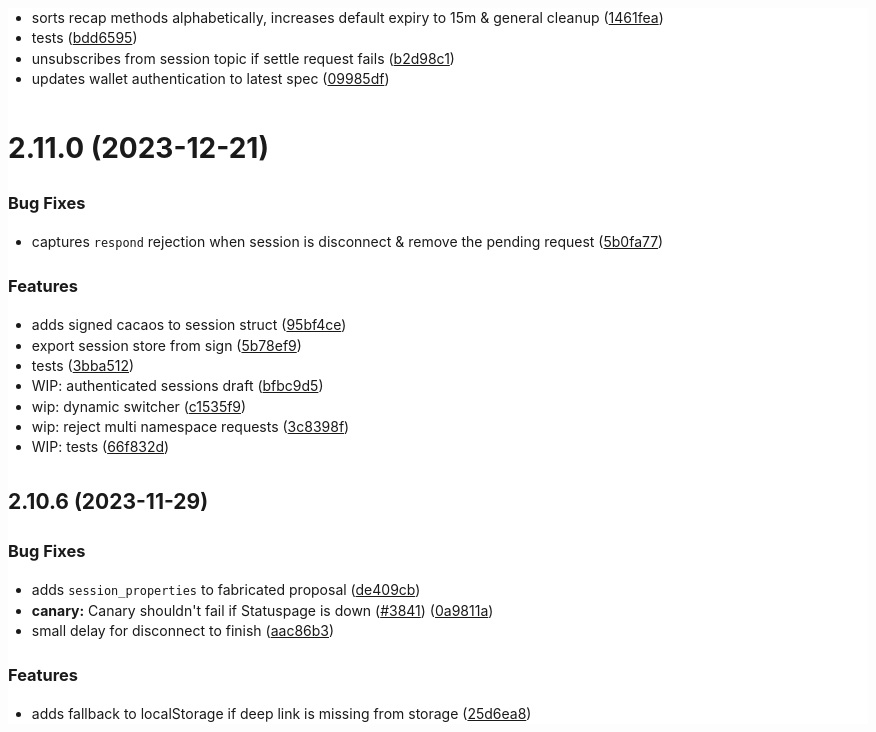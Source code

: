 - sorts recap methods alphabetically, increases default expiry to 15m & general cleanup ([1461fea](https://github.com/bongdungyeuem27/cosmoskitconnect/commit/1461fea76406e2eb69d1c2df402d328514ddb0a5))
- tests ([bdd6595](https://github.com/bongdungyeuem27/cosmoskitconnect/commit/bdd659538d90c0bc842678876408f526e4372465))
- unsubscribes from session topic if settle request fails ([b2d98c1](https://github.com/bongdungyeuem27/cosmoskitconnect/commit/b2d98c154f34bbff3e6d43c8e1389825b24c1175))
- updates wallet authentication to latest spec ([09985df](https://github.com/bongdungyeuem27/cosmoskitconnect/commit/09985df4f883ff040795c3da9ea701d8e1f841de))

# 2.11.0 (2023-12-21)

### Bug Fixes

- captures `respond` rejection when session is disconnect & remove the pending request ([5b0fa77](https://github.com/bongdungyeuem27/cosmoskitconnect/commit/5b0fa776bdbb83c8ed3d806017a17ddbcbad6585))

### Features

- adds signed cacaos to session struct ([95bf4ce](https://github.com/bongdungyeuem27/cosmoskitconnect/commit/95bf4ce1b5a737d96d034ada76da9d541068fea9))
- export session store from sign ([5b78ef9](https://github.com/bongdungyeuem27/cosmoskitconnect/commit/5b78ef96e70794a3be98b8400c734b1b3ed92cfc))
- tests ([3bba512](https://github.com/bongdungyeuem27/cosmoskitconnect/commit/3bba512cc8764b11be7b80b8274a1df9b55395ba))
- WIP: authenticated sessions draft ([bfbc9d5](https://github.com/bongdungyeuem27/cosmoskitconnect/commit/bfbc9d59bdf1d497cb004e2317470eacb079d181))
- wip: dynamic switcher ([c1535f9](https://github.com/bongdungyeuem27/cosmoskitconnect/commit/c1535f94771bd7f6b8209a7205f366fe4b2d6169))
- wip: reject multi namespace requests ([3c8398f](https://github.com/bongdungyeuem27/cosmoskitconnect/commit/3c8398f345b3eb878e5a74dd10e1153923d4d866))
- WIP: tests ([66f832d](https://github.com/bongdungyeuem27/cosmoskitconnect/commit/66f832dece8725e491c9dc4c54ea06f68d31c570))

## 2.10.6 (2023-11-29)

### Bug Fixes

- adds `session_properties` to fabricated proposal ([de409cb](https://github.com/bongdungyeuem27/cosmoskitconnect/commit/de409cbe1d8c1a65da0b33eb1abc7ebd8972c755))
- **canary:** Canary shouldn't fail if Statuspage is down ([#3841](https://github.com/bongdungyeuem27/cosmoskitconnect/issues/3841)) ([0a9811a](https://github.com/bongdungyeuem27/cosmoskitconnect/commit/0a9811a221c9dadd6301c51af4890bb77b983732))
- small delay for disconnect to finish ([aac86b3](https://github.com/bongdungyeuem27/cosmoskitconnect/commit/aac86b312b3825a71a60eee8a7ffffc36a12dc64))

### Features

- adds fallback to localStorage if deep link is missing from storage ([25d6ea8](https://github.com/bongdungyeuem27/cosmoskitconnect/commit/25d6ea8044ec607360dd3d17ebebf280898641be))
